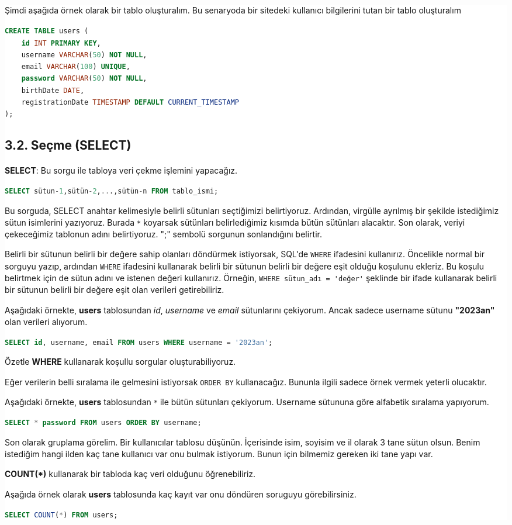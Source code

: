 Şimdi aşağıda örnek olarak bir tablo oluşturalım. Bu senaryoda bir sitedeki kullanıcı bilgilerini tutan bir tablo oluşturalım

```sql
CREATE TABLE users (
    id INT PRIMARY KEY,
    username VARCHAR(50) NOT NULL,
    email VARCHAR(100) UNIQUE,
    password VARCHAR(50) NOT NULL,
    birthDate DATE,
    registrationDate TIMESTAMP DEFAULT CURRENT_TIMESTAMP
);

```
## 3.2. Seçme (SELECT)

**SELECT**: Bu sorgu ile tabloya veri çekme işlemini yapacağız.

```sql
SELECT sütun-1,sütün-2,...,sütün-n FROM tablo_ismi;
```

Bu sorguda, SELECT anahtar kelimesiyle belirli sütunları seçtiğimizi belirtiyoruz. Ardından, virgülle ayrılmış bir şekilde istediğimiz sütun isimlerini yazıyoruz. Burada `*` koyarsak sütünları belirlediğimiz kısımda bütün sütünları alacaktır. Son olarak, veriyi çekeceğimiz tablonun adını belirtiyoruz. ";" sembolü sorgunun sonlandığını belirtir.

Belirli bir sütunun belirli bir değere sahip olanları döndürmek istiyorsak, SQL'de `WHERE` ifadesini kullanırız. Öncelikle normal bir sorguyu yazıp, ardından `WHERE` ifadesini kullanarak belirli bir sütunun belirli bir değere eşit olduğu koşulunu ekleriz. Bu koşulu belirtmek için de sütun adını ve istenen değeri kullanırız. Örneğin, `WHERE sütun_adı = 'değer'` şeklinde bir ifade kullanarak belirli bir sütunun belirli bir değere eşit olan verileri getirebiliriz.

Aşağıdaki örnekte, **users** tablosundan *id*, *username* ve *email* sütunlarını çekiyorum. Ancak sadece username sütunu **"2023an"** olan verileri alıyorum.
```sql
SELECT id, username, email FROM users WHERE username = '2023an';
```

Özetle **WHERE** kullanarak koşullu sorgular oluşturabiliyoruz.

Eğer verilerin belli sıralama ile gelmesini istiyorsak `ORDER BY` kullanacağız. Bununla ilgili sadece örnek vermek yeterli olucaktır.

Aşağıdaki örnekte, **users** tablosundan `*` ile bütün sütunları çekiyorum. Username sütununa göre alfabetik sıralama yapıyorum. 
```sql
SELECT * password FROM users ORDER BY username;
```

Son olarak gruplama görelim. Bir kullanıcılar tablosu düşünün. İçerisinde isim, soyisim ve il olarak 3 tane sütun olsun. Benim istediğim hangi ilden kaç tane kullanıcı var onu bulmak istiyorum. Bunun için bilmemiz gereken iki tane yapı var.

**COUNT(*)** kullanarak bir tabloda kaç veri olduğunu öğrenebiliriz.

Aşağıda örnek olarak **users** tablosunda kaç kayıt var onu döndüren soruguyu görebilirsiniz.
```sql
SELECT COUNT(*) FROM users;
```
